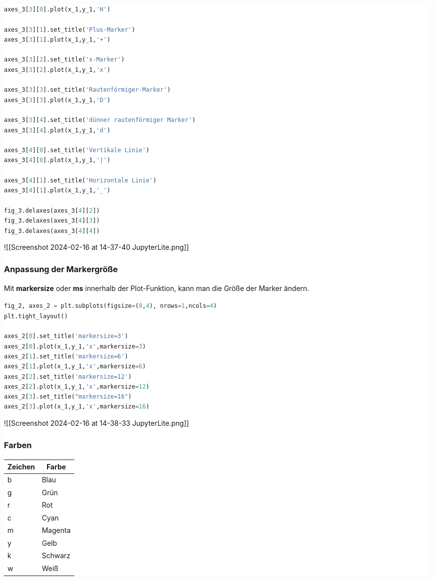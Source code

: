 ```python
axes_3[3][0].plot(x_1,y_1,'H')

axes_3[3][1].set_title('Plus-Marker')
axes_3[3][1].plot(x_1,y_1,'+')

axes_3[3][2].set_title('x-Marker')
axes_3[3][2].plot(x_1,y_1,'x')

axes_3[3][3].set_title('Rautenförmiger-Marker')
axes_3[3][3].plot(x_1,y_1,'D')

axes_3[3][4].set_title('dünner rautenförmiger Marker')
axes_3[3][4].plot(x_1,y_1,'d')

axes_3[4][0].set_title('Vertikale Linie')
axes_3[4][0].plot(x_1,y_1,'|')

axes_3[4][1].set_title('Horizontale Linie')
axes_3[4][1].plot(x_1,y_1,'_')

fig_3.delaxes(axes_3[4][2])
fig_3.delaxes(axes_3[4][3])
fig_3.delaxes(axes_3[4][4])
```
![[Screenshot 2024-02-16 at 14-37-40 JupyterLite.png]]

### Anpassung der Markergröße

Mit **markersize** oder **ms** innerhalb der Plot-Funktion, kann man die Größe der Marker ändern.

```python
fig_2, axes_2 = plt.subplots(figsize=(8,4), nrows=1,ncols=4)
plt.tight_layout()

axes_2[0].set_title('markersize=3')
axes_2[0].plot(x_1,y_1,'x',markersize=3)
axes_2[1].set_title('markersize=6')
axes_2[1].plot(x_1,y_1,'x',markersize=6)
axes_2[2].set_title('markersize=12')
axes_2[2].plot(x_1,y_1,'x',markersize=12)
axes_2[3].set_title("markersize=16")
axes_2[3].plot(x_1,y_1,'x',markersize=16)
```
![[Screenshot 2024-02-16 at 14-38-33 JupyterLite.png]]

### Farben

| Zeichen | Farbe |
| ---- | ---- |
| b | Blau |
| g | Grün |
| r | Rot |
| c | Cyan |
| m | Magenta |
| y | Gelb |
| k | Schwarz |
| w | Weiß |
